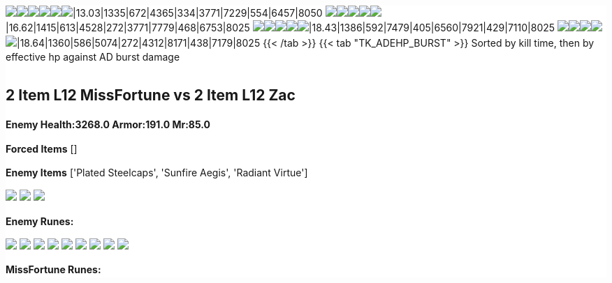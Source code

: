![](/item/3091.png)![](/item/3156.png)![](/item/1053.png)![](/item/1055.png)![](/item/1036.png)![](/item/1036.png)|13.03|1335|672|4365|334|3771|7229|554|6457|8050
![](/item/3156.png)![](/item/3139.png)![](/item/1053.png)![](/item/1055.png)![](/item/1037.png)|16.62|1415|613|4528|272|3771|7779|468|6753|8025
![](/item/3156.png)![](/item/3026.png)![](/item/1053.png)![](/item/1055.png)![](/item/1037.png)|18.43|1386|592|7479|405|6560|7921|429|7110|8025
![](/item/3156.png)![](/item/6035.png)![](/item/1053.png)![](/item/1055.png)![](/item/1037.png)|18.64|1360|586|5074|272|4312|8171|438|7179|8025
{{< /tab >}}
{{< tab "TK_ADEHP_BURST" >}}
Sorted by kill time, then by effective hp against AD burst damage
## 2 Item L12 MissFortune vs 2 Item L12 Zac

**Enemy Health:3268.0 Armor:191.0 Mr:85.0**


**Forced Items** []








**Enemy Items** ['Plated Steelcaps', 'Sunfire Aegis', 'Radiant Virtue']





![](/item/3047.png)
![](/item/3068.png)
![](/item/6667.png)



**Enemy Runes:**





![](/Styles/Resolve/VeteranAftershock/VeteranAftershock.png)
![](/Styles/Resolve/FontOfLife/FontOfLife.png)
![](/Styles/Resolve/Conditioning/Conditioning.png)
![](/Styles/Resolve/Revitalize/Revitalize.png)
![](/Styles/Inspiration/MagicalFootwear/MagicalFootwear.png)
![](/Styles/Inspiration/CosmicInsight/CosmicInsight.png)
![](/StatMods/StatModsCDRScalingIcon.png)
![](/StatMods/StatModsArmorIcon.png)
![](/StatMods/StatModsHealthScalingIcon.png)



**MissFortune Runes:**
